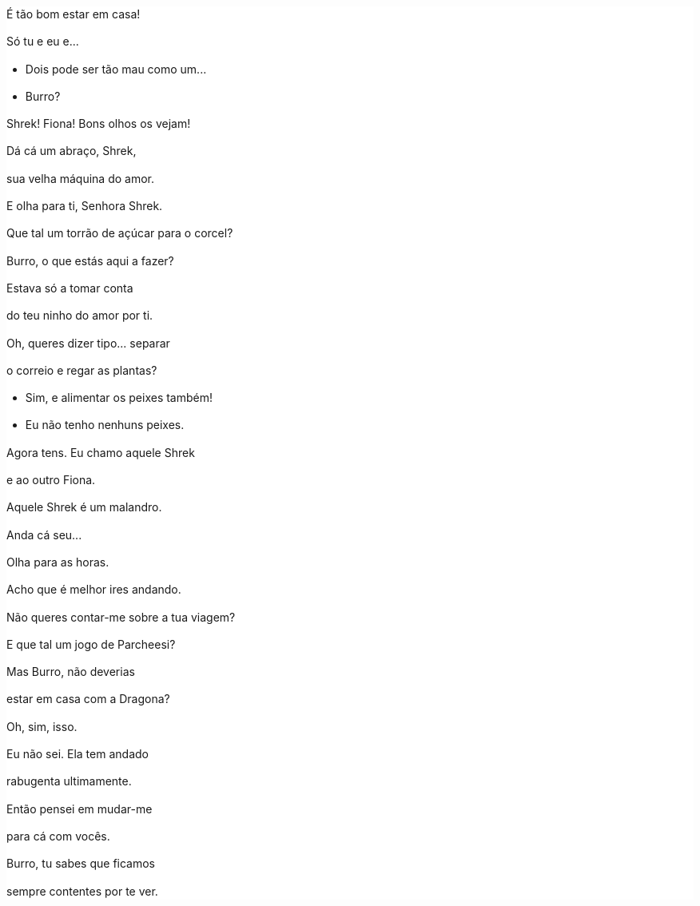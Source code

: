 É tão bom estar em casa!

Só tu e eu e...

- Dois pode ser tão mau como um...

- Burro?

Shrek! Fiona! Bons olhos os vejam!

Dá cá um abraço, Shrek,

sua velha máquina do amor.

E olha para ti, Senhora Shrek.

Que tal um torrão de açúcar para o corcel?

Burro, o que estás aqui a fazer?

Estava só a tomar conta

do teu ninho do amor por ti.

Oh, queres dizer tipo... separar

o correio e regar as plantas?

- Sim, e alimentar os peixes também!

- Eu não tenho nenhuns peixes.

Agora tens. Eu chamo aquele Shrek

e ao outro Fiona.

Aquele Shrek é um malandro.

Anda cá seu...

Olha para as horas.

Acho que é melhor ires andando.

Não queres contar-me sobre a tua viagem?

E que tal um jogo de Parcheesi?

Mas Burro, não deverias

estar em casa com a Dragona?

Oh, sim, isso.

Eu não sei. Ela tem andado

rabugenta ultimamente.

Então pensei em mudar-me

para cá com vocês.

Burro, tu sabes que ficamos

sempre contentes por te ver.
